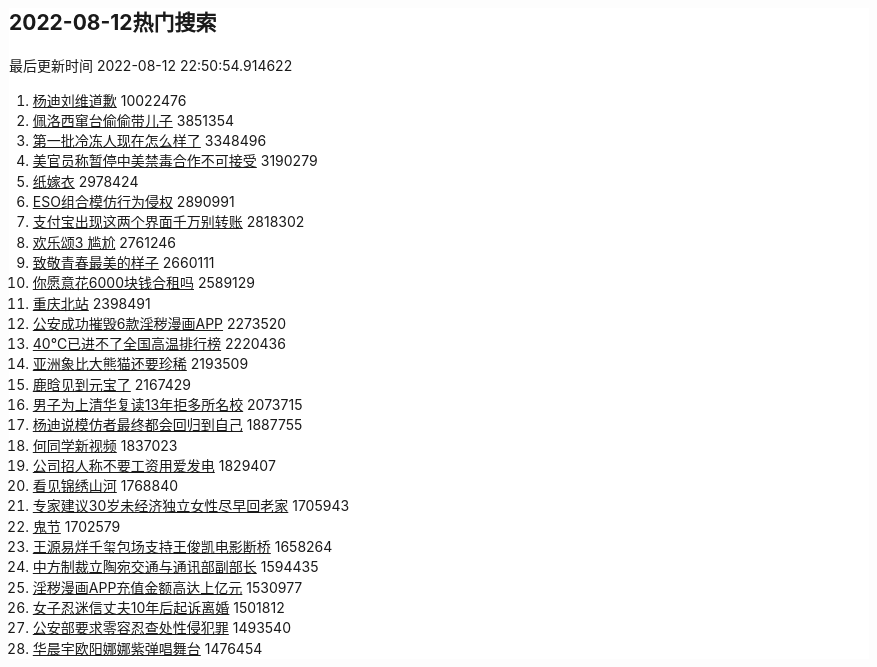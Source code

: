 ## 2022-08-12热门搜索 
最后更新时间 2022-08-12 22:50:54.914622 
1. [杨迪刘维道歉](https://s.weibo.com/weibo?q=%23%E6%9D%A8%E8%BF%AA%E5%88%98%E7%BB%B4%E9%81%93%E6%AD%89%23&Refer=top) 10022476
1. [佩洛西窜台偷偷带儿子](https://s.weibo.com/weibo?q=%23%E4%BD%A9%E6%B4%9B%E8%A5%BF%E7%AA%9C%E5%8F%B0%E5%81%B7%E5%81%B7%E5%B8%A6%E5%84%BF%E5%AD%90%23&Refer=top) 3851354
1. [第一批冷冻人现在怎么样了](https://s.weibo.com/weibo?q=%23%E7%AC%AC%E4%B8%80%E6%89%B9%E5%86%B7%E5%86%BB%E4%BA%BA%E7%8E%B0%E5%9C%A8%E6%80%8E%E4%B9%88%E6%A0%B7%E4%BA%86%23&Refer=top) 3348496
1. [美官员称暂停中美禁毒合作不可接受](https://s.weibo.com/weibo?q=%23%E7%BE%8E%E5%AE%98%E5%91%98%E7%A7%B0%E6%9A%82%E5%81%9C%E4%B8%AD%E7%BE%8E%E7%A6%81%E6%AF%92%E5%90%88%E4%BD%9C%E4%B8%8D%E5%8F%AF%E6%8E%A5%E5%8F%97%23&Refer=top) 3190279
1. [纸嫁衣](https://s.weibo.com/weibo?q=%E7%BA%B8%E5%AB%81%E8%A1%A3&Refer=top) 2978424
1. [ESO组合模仿行为侵权](https://s.weibo.com/weibo?q=%23ESO%E7%BB%84%E5%90%88%E6%A8%A1%E4%BB%BF%E8%A1%8C%E4%B8%BA%E4%BE%B5%E6%9D%83%23&Refer=top) 2890991
1. [支付宝出现这两个界面千万别转账](https://s.weibo.com/weibo?q=%23%E6%94%AF%E4%BB%98%E5%AE%9D%E5%87%BA%E7%8E%B0%E8%BF%99%E4%B8%A4%E4%B8%AA%E7%95%8C%E9%9D%A2%E5%8D%83%E4%B8%87%E5%88%AB%E8%BD%AC%E8%B4%A6%23&Refer=top) 2818302
1. [欢乐颂3 尴尬](https://s.weibo.com/weibo?q=%E6%AC%A2%E4%B9%90%E9%A2%823%20%E5%B0%B4%E5%B0%AC&Refer=top) 2761246
1. [致敬青春最美的样子](https://s.weibo.com/weibo?q=%23%E8%87%B4%E6%95%AC%E9%9D%92%E6%98%A5%E6%9C%80%E7%BE%8E%E7%9A%84%E6%A0%B7%E5%AD%90%23&Refer=top) 2660111
1. [你愿意花6000块钱合租吗](https://s.weibo.com/weibo?q=%23%E4%BD%A0%E6%84%BF%E6%84%8F%E8%8A%B16000%E5%9D%97%E9%92%B1%E5%90%88%E7%A7%9F%E5%90%97%23&Refer=top) 2589129
1. [重庆北站](https://s.weibo.com/weibo?q=%23%E9%87%8D%E5%BA%86%E5%8C%97%E7%AB%99%23&Refer=top) 2398491
1. [公安成功摧毁6款淫秽漫画APP](https://s.weibo.com/weibo?q=%E5%85%AC%E5%AE%89%E6%88%90%E5%8A%9F%E6%91%A7%E6%AF%816%E6%AC%BE%E6%B7%AB%E7%A7%BD%E6%BC%AB%E7%94%BBAPP&Refer=top) 2273520
1. [40℃已进不了全国高温排行榜](https://s.weibo.com/weibo?q=%2340%E2%84%83%E5%B7%B2%E8%BF%9B%E4%B8%8D%E4%BA%86%E5%85%A8%E5%9B%BD%E9%AB%98%E6%B8%A9%E6%8E%92%E8%A1%8C%E6%A6%9C%23&Refer=top) 2220436
1. [亚洲象比大熊猫还要珍稀](https://s.weibo.com/weibo?q=%23%E4%BA%9A%E6%B4%B2%E8%B1%A1%E6%AF%94%E5%A4%A7%E7%86%8A%E7%8C%AB%E8%BF%98%E8%A6%81%E7%8F%8D%E7%A8%80%23&Refer=top) 2193509
1. [鹿晗见到元宝了](https://s.weibo.com/weibo?q=%23%E9%B9%BF%E6%99%97%E8%A7%81%E5%88%B0%E5%85%83%E5%AE%9D%E4%BA%86%23&Refer=top) 2167429
1. [男子为上清华复读13年拒多所名校](https://s.weibo.com/weibo?q=%23%E7%94%B7%E5%AD%90%E4%B8%BA%E4%B8%8A%E6%B8%85%E5%8D%8E%E5%A4%8D%E8%AF%BB13%E5%B9%B4%E6%8B%92%E5%A4%9A%E6%89%80%E5%90%8D%E6%A0%A1%23&Refer=top) 2073715
1. [杨迪说模仿者最终都会回归到自己](https://s.weibo.com/weibo?q=%23%E6%9D%A8%E8%BF%AA%E8%AF%B4%E6%A8%A1%E4%BB%BF%E8%80%85%E6%9C%80%E7%BB%88%E9%83%BD%E4%BC%9A%E5%9B%9E%E5%BD%92%E5%88%B0%E8%87%AA%E5%B7%B1%23&Refer=top) 1887755
1. [何同学新视频](https://s.weibo.com/weibo?q=%E4%BD%95%E5%90%8C%E5%AD%A6%E6%96%B0%E8%A7%86%E9%A2%91&Refer=top) 1837023
1. [公司招人称不要工资用爱发电](https://s.weibo.com/weibo?q=%23%E5%85%AC%E5%8F%B8%E6%8B%9B%E4%BA%BA%E7%A7%B0%E4%B8%8D%E8%A6%81%E5%B7%A5%E8%B5%84%E7%94%A8%E7%88%B1%E5%8F%91%E7%94%B5%23&Refer=top) 1829407
1. [看见锦绣山河](https://s.weibo.com/weibo?q=%23%E7%9C%8B%E8%A7%81%E9%94%A6%E7%BB%A3%E5%B1%B1%E6%B2%B3%23&Refer=top) 1768840
1. [专家建议30岁未经济独立女性尽早回老家](https://s.weibo.com/weibo?q=%23%E4%B8%93%E5%AE%B6%E5%BB%BA%E8%AE%AE30%E5%B2%81%E6%9C%AA%E7%BB%8F%E6%B5%8E%E7%8B%AC%E7%AB%8B%E5%A5%B3%E6%80%A7%E5%B0%BD%E6%97%A9%E5%9B%9E%E8%80%81%E5%AE%B6%23&Refer=top) 1705943
1. [鬼节](https://s.weibo.com/weibo?q=%23%E9%AC%BC%E8%8A%82%23&Refer=top) 1702579
1. [王源易烊千玺包场支持王俊凯电影断桥](https://s.weibo.com/weibo?q=%23%E7%8E%8B%E6%BA%90%E6%98%93%E7%83%8A%E5%8D%83%E7%8E%BA%E5%8C%85%E5%9C%BA%E6%94%AF%E6%8C%81%E7%8E%8B%E4%BF%8A%E5%87%AF%E7%94%B5%E5%BD%B1%E6%96%AD%E6%A1%A5%23&Refer=top) 1658264
1. [中方制裁立陶宛交通与通讯部副部长](https://s.weibo.com/weibo?q=%23%E4%B8%AD%E6%96%B9%E5%88%B6%E8%A3%81%E7%AB%8B%E9%99%B6%E5%AE%9B%E4%BA%A4%E9%80%9A%E4%B8%8E%E9%80%9A%E8%AE%AF%E9%83%A8%E5%89%AF%E9%83%A8%E9%95%BF%23&Refer=top) 1594435
1. [淫秽漫画APP充值金额高达上亿元](https://s.weibo.com/weibo?q=%23%E6%B7%AB%E7%A7%BD%E6%BC%AB%E7%94%BBAPP%E5%85%85%E5%80%BC%E9%87%91%E9%A2%9D%E9%AB%98%E8%BE%BE%E4%B8%8A%E4%BA%BF%E5%85%83%23&Refer=top) 1530977
1. [女子忍迷信丈夫10年后起诉离婚](https://s.weibo.com/weibo?q=%23%E5%A5%B3%E5%AD%90%E5%BF%8D%E8%BF%B7%E4%BF%A1%E4%B8%88%E5%A4%AB10%E5%B9%B4%E5%90%8E%E8%B5%B7%E8%AF%89%E7%A6%BB%E5%A9%9A%23&Refer=top) 1501812
1. [公安部要求零容忍查处性侵犯罪](https://s.weibo.com/weibo?q=%23%E5%85%AC%E5%AE%89%E9%83%A8%E8%A6%81%E6%B1%82%E9%9B%B6%E5%AE%B9%E5%BF%8D%E6%9F%A5%E5%A4%84%E6%80%A7%E4%BE%B5%E7%8A%AF%E7%BD%AA%23&Refer=top) 1493540
1. [华晨宇欧阳娜娜紫弹唱舞台](https://s.weibo.com/weibo?q=%23%E5%8D%8E%E6%99%A8%E5%AE%87%E6%AC%A7%E9%98%B3%E5%A8%9C%E5%A8%9C%E7%B4%AB%E5%BC%B9%E5%94%B1%E8%88%9E%E5%8F%B0%23&Refer=top) 1476454